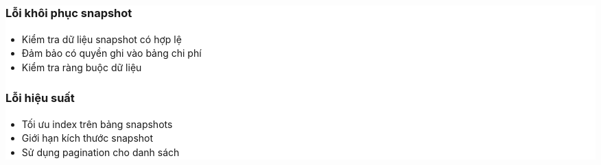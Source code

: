 ### Lỗi khôi phục snapshot
- Kiểm tra dữ liệu snapshot có hợp lệ
- Đảm bảo có quyền ghi vào bảng chi phí
- Kiểm tra ràng buộc dữ liệu

### Lỗi hiệu suất
- Tối ưu index trên bảng snapshots
- Giới hạn kích thước snapshot
- Sử dụng pagination cho danh sách
